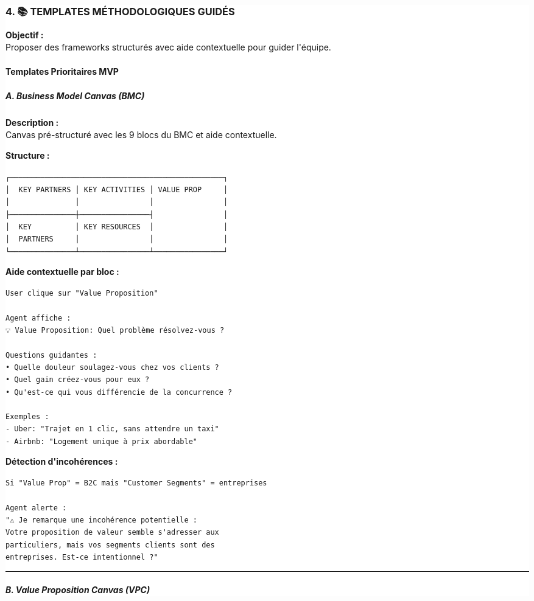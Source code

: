 ### 4. 📚 TEMPLATES MÉTHODOLOGIQUES GUIDÉS

**Objectif :**  
Proposer des frameworks structurés avec aide contextuelle pour guider l'équipe.

#### Templates Prioritaires MVP

##### A. Business Model Canvas (BMC)

**Description :**  
Canvas pré-structuré avec les 9 blocs du BMC et aide contextuelle.

**Structure :**
```
┌─────────────────────────────────────────────────┐
│  KEY PARTNERS │ KEY ACTIVITIES │ VALUE PROP     │
│               │                │                │
├───────────────┼────────────────┤                │
│  KEY          │ KEY RESOURCES  │                │
│  PARTNERS     │                │                │
└───────────────┴────────────────┴────────────────┘
```

**Aide contextuelle par bloc :**
```
User clique sur "Value Proposition"

Agent affiche :
💡 Value Proposition: Quel problème résolvez-vous ?

Questions guidantes :
• Quelle douleur soulagez-vous chez vos clients ?
• Quel gain créez-vous pour eux ?
• Qu'est-ce qui vous différencie de la concurrence ?

Exemples :
- Uber: "Trajet en 1 clic, sans attendre un taxi"
- Airbnb: "Logement unique à prix abordable"
```

**Détection d'incohérences :**
```
Si "Value Prop" = B2C mais "Customer Segments" = entreprises

Agent alerte :
"⚠️ Je remarque une incohérence potentielle :
Votre proposition de valeur semble s'adresser aux 
particuliers, mais vos segments clients sont des 
entreprises. Est-ce intentionnel ?"
```

---

##### B. Value Proposition Canvas (VPC)
